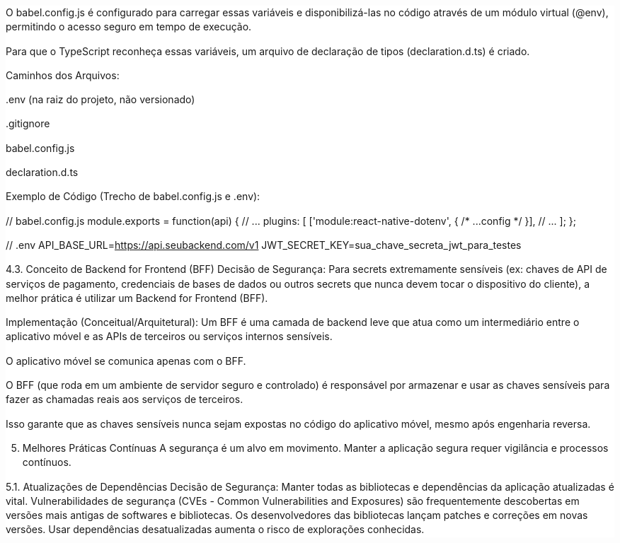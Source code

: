 O babel.config.js é configurado para carregar essas variáveis e disponibilizá-las no código através de um módulo virtual (@env), permitindo o acesso seguro em tempo de execução.

Para que o TypeScript reconheça essas variáveis, um arquivo de declaração de tipos (declaration.d.ts) é criado.

Caminhos dos Arquivos:

.env (na raiz do projeto, não versionado)

.gitignore

babel.config.js

declaration.d.ts

Exemplo de Código (Trecho de babel.config.js e .env):

// babel.config.js
module.exports = function(api) {
// ...
plugins: [
['module:react-native-dotenv', { /* ...config */ }],
// ...
];
};

// .env
API_BASE_URL=https://api.seubackend.com/v1
JWT_SECRET_KEY=sua_chave_secreta_jwt_para_testes

4.3. Conceito de Backend for Frontend (BFF)
Decisão de Segurança:
Para secrets extremamente sensíveis (ex: chaves de API de serviços de pagamento, credenciais de bases de dados ou outros secrets que nunca devem tocar o dispositivo do cliente), a melhor prática é utilizar um Backend for Frontend (BFF).

Implementação (Conceitual/Arquitetural):
Um BFF é uma camada de backend leve que atua como um intermediário entre o aplicativo móvel e as APIs de terceiros ou serviços internos sensíveis.

O aplicativo móvel se comunica apenas com o BFF.

O BFF (que roda em um ambiente de servidor seguro e controlado) é responsável por armazenar e usar as chaves sensíveis para fazer as chamadas reais aos serviços de terceiros.

Isso garante que as chaves sensíveis nunca sejam expostas no código do aplicativo móvel, mesmo após engenharia reversa.

5. Melhores Práticas Contínuas
   A segurança é um alvo em movimento. Manter a aplicação segura requer vigilância e processos contínuos.

5.1. Atualizações de Dependências
Decisão de Segurança:
Manter todas as bibliotecas e dependências da aplicação atualizadas é vital. Vulnerabilidades de segurança (CVEs - Common Vulnerabilities and Exposures) são frequentemente descobertas em versões mais antigas de softwares e bibliotecas. Os desenvolvedores das bibliotecas lançam patches e correções em novas versões. Usar dependências desatualizadas aumenta o risco de explorações conhecidas.
